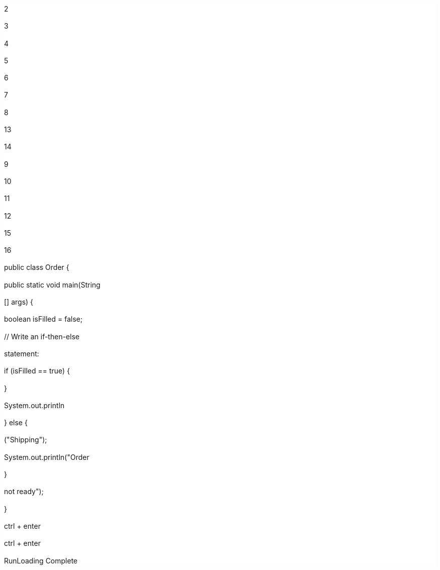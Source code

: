 2

3

4

5

6

7

8

13

14

9

10

11

12

15

16

public class Order {

public static void main(String

\[\] args) {

boolean isFilled = false;

// Write an if-then-else

statement:

if (isFilled == true) {

}

System.out.println

} else {

("Shipping");

System.out.println("Order

}

not ready");

}

ctrl + enter

ctrl + enter

RunLoading Complete
